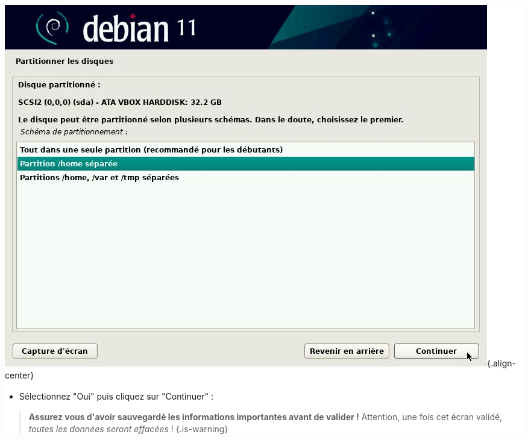 ![](/images/debian-stable-15.jpg){.align-center}

- Sélectionnez "Oui" puis cliquez sur "Continuer" :

> **Assurez vous d'avoir sauvegardé les informations importantes avant de valider !**
> Attention, une fois cet écran validé, _toutes les données seront effacées_ !
{.is-warning}
